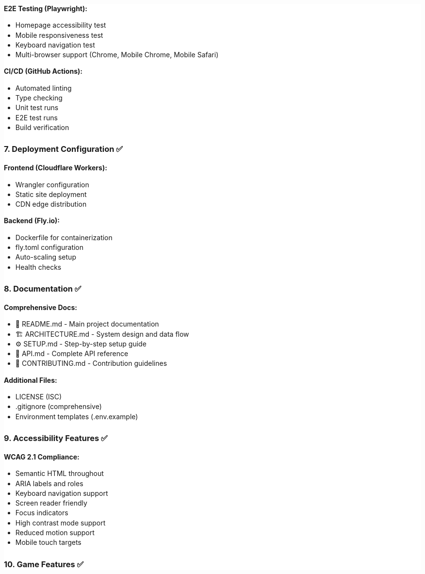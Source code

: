 **E2E Testing (Playwright):**
- Homepage accessibility test
- Mobile responsiveness test
- Keyboard navigation test
- Multi-browser support (Chrome, Mobile Chrome, Mobile Safari)

**CI/CD (GitHub Actions):**
- Automated linting
- Type checking
- Unit test runs
- E2E test runs
- Build verification

### 7. Deployment Configuration ✅

**Frontend (Cloudflare Workers):**
- Wrangler configuration
- Static site deployment
- CDN edge distribution

**Backend (Fly.io):**
- Dockerfile for containerization
- fly.toml configuration
- Auto-scaling setup
- Health checks

### 8. Documentation ✅

**Comprehensive Docs:**
- 📖 README.md - Main project documentation
- 🏗️ ARCHITECTURE.md - System design and data flow
- ⚙️ SETUP.md - Step-by-step setup guide
- 📡 API.md - Complete API reference
- 🤝 CONTRIBUTING.md - Contribution guidelines

**Additional Files:**
- LICENSE (ISC)
- .gitignore (comprehensive)
- Environment templates (.env.example)

### 9. Accessibility Features ✅

**WCAG 2.1 Compliance:**
- Semantic HTML throughout
- ARIA labels and roles
- Keyboard navigation support
- Screen reader friendly
- Focus indicators
- High contrast mode support
- Reduced motion support
- Mobile touch targets

### 10. Game Features ✅
